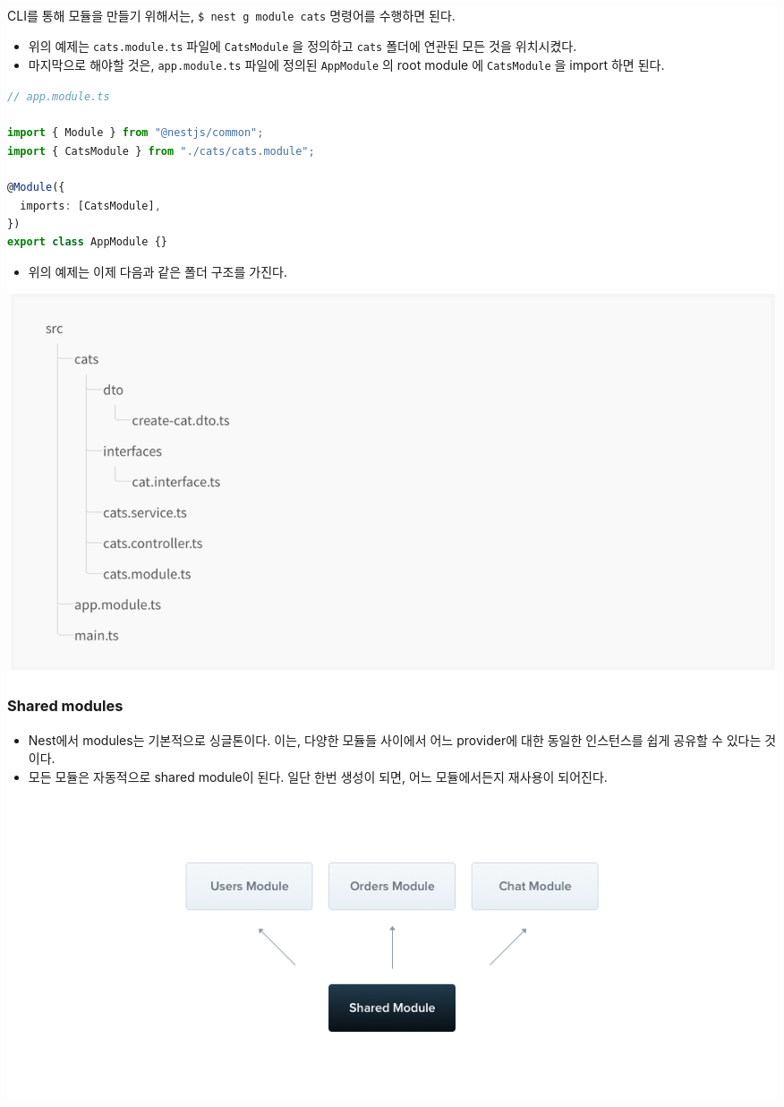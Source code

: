 CLI를 통해 모듈을 만들기 위해서는, `$ nest g module cats` 명령어를 수행하면 된다.

- 위의 예제는 `cats.module.ts` 파일에 `CatsModule` 을 정의하고 `cats` 폴더에 연관된 모든 것을 위치시켰다.
- 마지막으로 해야할 것은, `app.module.ts` 파일에 정의된 `AppModule` 의 root module 에 `CatsModule` 을 import 하면 된다.

```ts
// app.module.ts

import { Module } from "@nestjs/common";
import { CatsModule } from "./cats/cats.module";

@Module({
  imports: [CatsModule],
})
export class AppModule {}
```

- 위의 예제는 이제 다음과 같은 폴더 구조를 가진다.

![folder_structure](images/folder_structure.png)

### Shared modules

- Nest에서 modules는 기본적으로 싱글톤이다. 이는, 다양한 모듈들 사이에서 어느 provider에 대한 동일한 인스턴스를 쉽게 공유할 수 있다는 것이다.
- 모든 모듈은 자동적으로 shared module이 된다. 일단 한번 생성이 되면, 어느 모듈에서든지 재사용이 되어진다.

![images/Shared_Module_1.png](images/Shared_Module_1.png)
